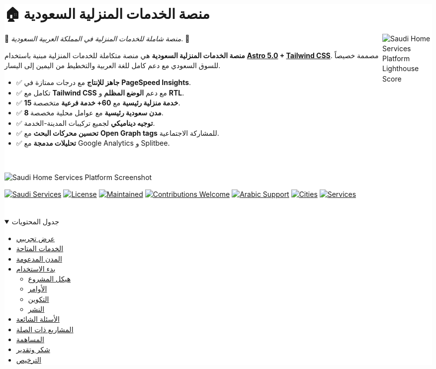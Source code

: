# 🏠 منصة الخدمات المنزلية السعودية

<img src="https://raw.githubusercontent.com/arthelokyo/.github/main/resources/astrowind/lighthouse-score.png" align="right"
     alt="Saudi Home Services Platform Lighthouse Score" width="100" height="358">

🌟 _منصة شاملة للخدمات المنزلية في المملكة العربية السعودية_. 🌟

**منصة الخدمات المنزلية السعودية** هي منصة متكاملة للخدمات المنزلية مبنية باستخدام **[Astro 5.0](https://astro.build/) + [Tailwind CSS](https://tailwindcss.com/)**. مصممة خصيصاً للسوق السعودي مع دعم كامل للغة العربية والتخطيط من اليمين إلى اليسار.

- ✅ **جاهز للإنتاج** مع درجات ممتازة في **PageSpeed Insights**.
- ✅ تكامل مع **Tailwind CSS** مع دعم **الوضع المظلم** و **RTL**.
- ✅ **15 خدمة منزلية رئيسية** مع **60+ خدمة فرعية** متخصصة.
- ✅ **8 مدن سعودية رئيسية** مع عوامل محلية مخصصة.
- ✅ **توجيه ديناميكي** لجميع تركيبات المدينة-الخدمة.
- ✅ **تحسين محركات البحث** مع **Open Graph tags** للمشاركة الاجتماعية.
- ✅ **تحليلات مدمجة** مع Google Analytics و Splitbee.

<br>

![Saudi Home Services Platform Screenshot](https://raw.githubusercontent.com/arthelokyo/.github/main/resources/astrowind/screenshot-astrowind-1.0.png)

[![Saudi Services](https://custom-icon-badges.demolab.com/badge/made%20for%20-Saudi%20Arabia-556bf2?style=flat-square&logo=saudi&logoColor=white&labelColor=101827)](https://github.com)
[![License](https://img.shields.io/github/license/arthelokyo/astrowind?style=flat-square&color=dddddd&labelColor=000000)](https://github.com/arthelokyo/astrowind/blob/main/LICENSE.md)
[![Maintained](https://img.shields.io/badge/maintained%3F-yes-brightgreen.svg?style=flat-square)](https://github.com/arthelokyo)
[![Contributions Welcome](https://img.shields.io/badge/contributions-welcome-brightgreen.svg?style=flat-square)](https://github.com/arthelokyo/astrowind#contributing)
[![Arabic Support](https://img.shields.io/badge/Arabic%20Support-RTL%20Ready-brightgreen.svg?style=flat-square)](https://github.com)
[![Cities](https://img.shields.io/badge/Cities-8%20Major%20Cities-blue.svg?style=flat-square)](https://github.com)
[![Services](https://img.shields.io/badge/Services-15%20Main%20Services-green.svg?style=flat-square)](https://github.com)

<br>

<details open>
<summary>جدول المحتويات</summary>

- [عرض تجريبي](#عرض-تجريبي)
- [الخدمات المتاحة](#الخدمات-المتاحة)
- [المدن المدعومة](#المدن-المدعومة)
- [بدء الاستخدام](#بدء-الاستخدام)
  - [هيكل المشروع](#هيكل-المشروع)
  - [الأوامر](#الأوامر)
  - [التكوين](#التكوين)
  - [النشر](#النشر)
- [الأسئلة الشائعة](#الأسئلة-الشائعة)
- [المشاريع ذات الصلة](#المشاريع-ذات-الصلة)
- [المساهمة](#المساهمة)
- [شكر وتقدير](#شكر-وتقدير)
- [الترخيص](#الترخيص)
